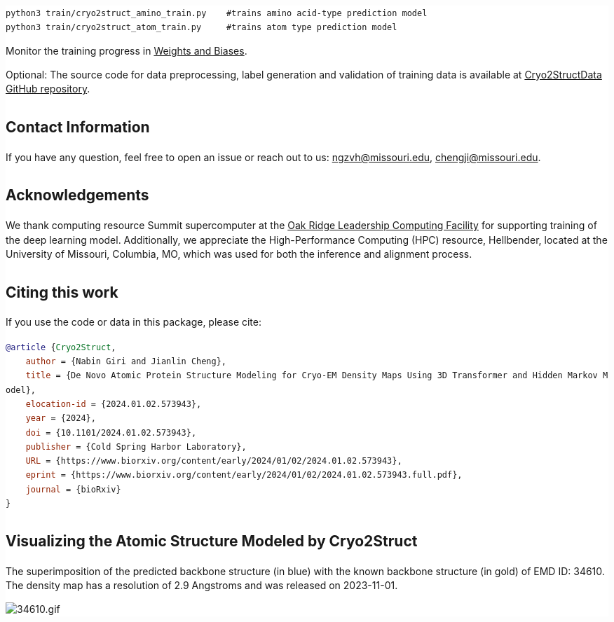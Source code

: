 ```
python3 train/cryo2struct_amino_train.py    #trains amino acid-type prediction model
python3 train/cryo2struct_atom_train.py     #trains atom type prediction model
```
Monitor the training progress in [Weights and Biases](https://wandb.ai/site).


Optional: The source code for data preprocessing, label generation and validation of training data is available at [Cryo2StructData GitHub repository](https://github.com/BioinfoMachineLearning/cryo2struct).


## Contact Information
If you have any question, feel free to open an issue or reach out to us: [ngzvh@missouri.edu](ngzvh@missouri.edu), [chengji@missouri.edu](chengji@missouri.edu).

## Acknowledgements
We thank computing resource Summit supercomputer at the [Oak Ridge Leadership Computing Facility](https://www.olcf.ornl.gov/) for supporting training of the deep learning model. Additionally, we appreciate the High-Performance Computing (HPC) resource, Hellbender, located at the University of Missouri, Columbia, MO, which was used for both the inference and alignment process.

## Citing this work
If you use the code or data in this package, please cite:

```bibtex
@article {Cryo2Struct,
	author = {Nabin Giri and Jianlin Cheng},
	title = {De Novo Atomic Protein Structure Modeling for Cryo-EM Density Maps Using 3D Transformer and Hidden Markov Model},
	elocation-id = {2024.01.02.573943},
	year = {2024},
	doi = {10.1101/2024.01.02.573943},
	publisher = {Cold Spring Harbor Laboratory},
	URL = {https://www.biorxiv.org/content/early/2024/01/02/2024.01.02.573943},
	eprint = {https://www.biorxiv.org/content/early/2024/01/02/2024.01.02.573943.full.pdf},
	journal = {bioRxiv}
}

```


## Visualizing the Atomic Structure Modeled by Cryo2Struct
The superimposition of the predicted backbone structure (in blue) with the known backbone structure (in gold) of EMD ID: 34610. The density map has a resolution of 2.9 Angstroms and was released on 2023-11-01.

![34610.gif](./img/34610.gif)
